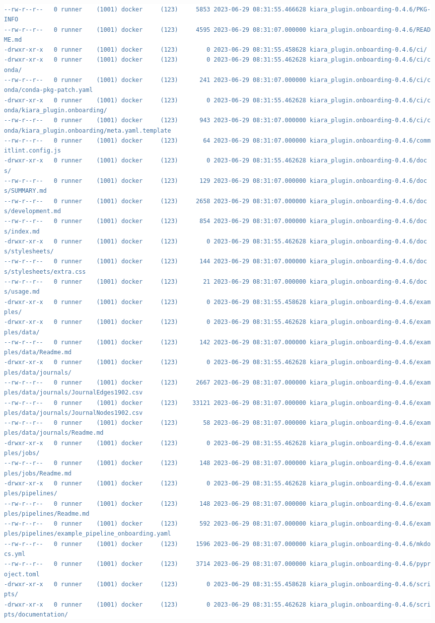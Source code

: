 ```diff
--rw-r--r--   0 runner    (1001) docker     (123)     5853 2023-06-29 08:31:55.466628 kiara_plugin.onboarding-0.4.6/PKG-INFO
--rw-r--r--   0 runner    (1001) docker     (123)     4595 2023-06-29 08:31:07.000000 kiara_plugin.onboarding-0.4.6/README.md
-drwxr-xr-x   0 runner    (1001) docker     (123)        0 2023-06-29 08:31:55.458628 kiara_plugin.onboarding-0.4.6/ci/
-drwxr-xr-x   0 runner    (1001) docker     (123)        0 2023-06-29 08:31:55.462628 kiara_plugin.onboarding-0.4.6/ci/conda/
--rw-r--r--   0 runner    (1001) docker     (123)      241 2023-06-29 08:31:07.000000 kiara_plugin.onboarding-0.4.6/ci/conda/conda-pkg-patch.yaml
-drwxr-xr-x   0 runner    (1001) docker     (123)        0 2023-06-29 08:31:55.462628 kiara_plugin.onboarding-0.4.6/ci/conda/kiara_plugin.onboarding/
--rw-r--r--   0 runner    (1001) docker     (123)      943 2023-06-29 08:31:07.000000 kiara_plugin.onboarding-0.4.6/ci/conda/kiara_plugin.onboarding/meta.yaml.template
--rw-r--r--   0 runner    (1001) docker     (123)       64 2023-06-29 08:31:07.000000 kiara_plugin.onboarding-0.4.6/commitlint.config.js
-drwxr-xr-x   0 runner    (1001) docker     (123)        0 2023-06-29 08:31:55.462628 kiara_plugin.onboarding-0.4.6/docs/
--rw-r--r--   0 runner    (1001) docker     (123)      129 2023-06-29 08:31:07.000000 kiara_plugin.onboarding-0.4.6/docs/SUMMARY.md
--rw-r--r--   0 runner    (1001) docker     (123)     2658 2023-06-29 08:31:07.000000 kiara_plugin.onboarding-0.4.6/docs/development.md
--rw-r--r--   0 runner    (1001) docker     (123)      854 2023-06-29 08:31:07.000000 kiara_plugin.onboarding-0.4.6/docs/index.md
-drwxr-xr-x   0 runner    (1001) docker     (123)        0 2023-06-29 08:31:55.462628 kiara_plugin.onboarding-0.4.6/docs/stylesheets/
--rw-r--r--   0 runner    (1001) docker     (123)      144 2023-06-29 08:31:07.000000 kiara_plugin.onboarding-0.4.6/docs/stylesheets/extra.css
--rw-r--r--   0 runner    (1001) docker     (123)       21 2023-06-29 08:31:07.000000 kiara_plugin.onboarding-0.4.6/docs/usage.md
-drwxr-xr-x   0 runner    (1001) docker     (123)        0 2023-06-29 08:31:55.458628 kiara_plugin.onboarding-0.4.6/examples/
-drwxr-xr-x   0 runner    (1001) docker     (123)        0 2023-06-29 08:31:55.462628 kiara_plugin.onboarding-0.4.6/examples/data/
--rw-r--r--   0 runner    (1001) docker     (123)      142 2023-06-29 08:31:07.000000 kiara_plugin.onboarding-0.4.6/examples/data/Readme.md
-drwxr-xr-x   0 runner    (1001) docker     (123)        0 2023-06-29 08:31:55.462628 kiara_plugin.onboarding-0.4.6/examples/data/journals/
--rw-r--r--   0 runner    (1001) docker     (123)     2667 2023-06-29 08:31:07.000000 kiara_plugin.onboarding-0.4.6/examples/data/journals/JournalEdges1902.csv
--rw-r--r--   0 runner    (1001) docker     (123)    33121 2023-06-29 08:31:07.000000 kiara_plugin.onboarding-0.4.6/examples/data/journals/JournalNodes1902.csv
--rw-r--r--   0 runner    (1001) docker     (123)       58 2023-06-29 08:31:07.000000 kiara_plugin.onboarding-0.4.6/examples/data/journals/Readme.md
-drwxr-xr-x   0 runner    (1001) docker     (123)        0 2023-06-29 08:31:55.462628 kiara_plugin.onboarding-0.4.6/examples/jobs/
--rw-r--r--   0 runner    (1001) docker     (123)      148 2023-06-29 08:31:07.000000 kiara_plugin.onboarding-0.4.6/examples/jobs/Readme.md
-drwxr-xr-x   0 runner    (1001) docker     (123)        0 2023-06-29 08:31:55.462628 kiara_plugin.onboarding-0.4.6/examples/pipelines/
--rw-r--r--   0 runner    (1001) docker     (123)      148 2023-06-29 08:31:07.000000 kiara_plugin.onboarding-0.4.6/examples/pipelines/Readme.md
--rw-r--r--   0 runner    (1001) docker     (123)      592 2023-06-29 08:31:07.000000 kiara_plugin.onboarding-0.4.6/examples/pipelines/example_pipeline_onboarding.yaml
--rw-r--r--   0 runner    (1001) docker     (123)     1596 2023-06-29 08:31:07.000000 kiara_plugin.onboarding-0.4.6/mkdocs.yml
--rw-r--r--   0 runner    (1001) docker     (123)     3714 2023-06-29 08:31:07.000000 kiara_plugin.onboarding-0.4.6/pyproject.toml
-drwxr-xr-x   0 runner    (1001) docker     (123)        0 2023-06-29 08:31:55.458628 kiara_plugin.onboarding-0.4.6/scripts/
-drwxr-xr-x   0 runner    (1001) docker     (123)        0 2023-06-29 08:31:55.462628 kiara_plugin.onboarding-0.4.6/scripts/documentation/
```